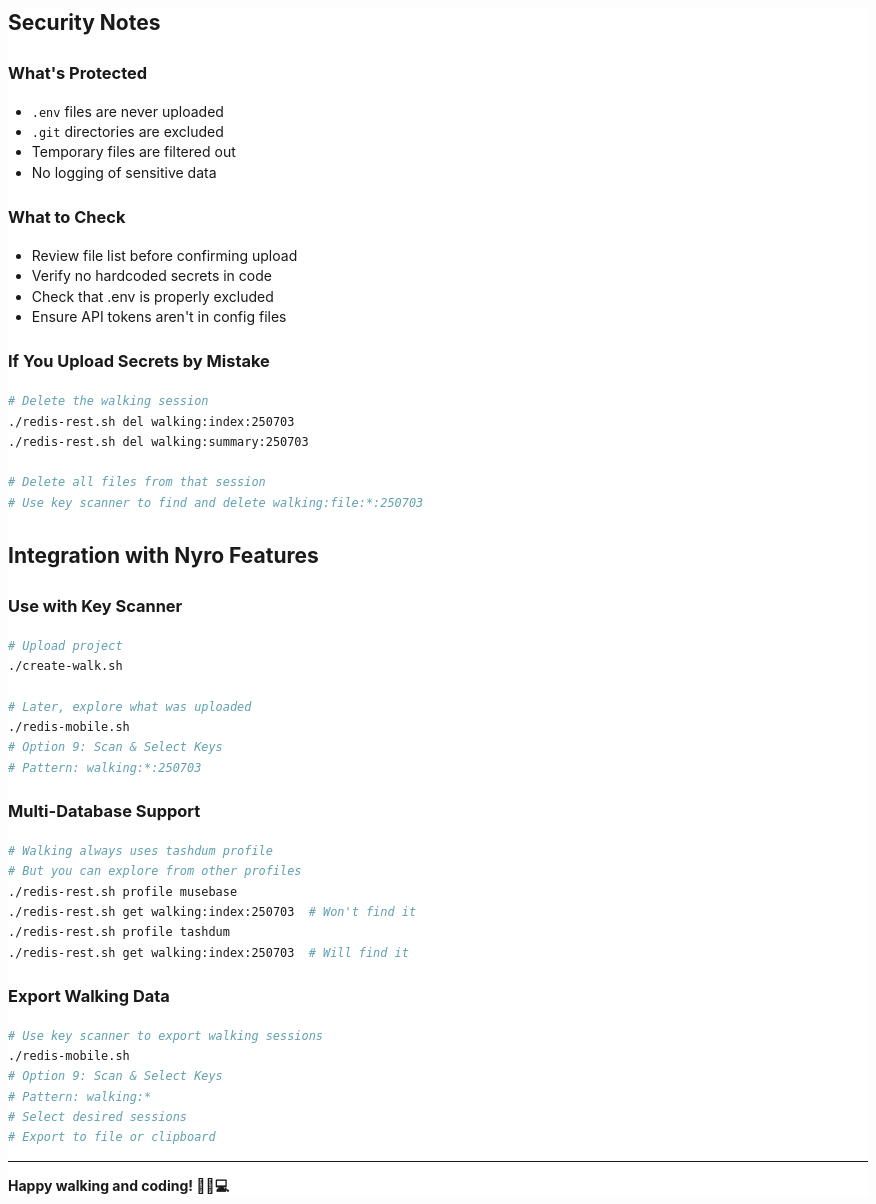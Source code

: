 ## Security Notes

### What's Protected
- `.env` files are never uploaded
- `.git` directories are excluded
- Temporary files are filtered out
- No logging of sensitive data

### What to Check
- Review file list before confirming upload
- Verify no hardcoded secrets in code
- Check that .env is properly excluded
- Ensure API tokens aren't in config files

### If You Upload Secrets by Mistake
```bash
# Delete the walking session
./redis-rest.sh del walking:index:250703
./redis-rest.sh del walking:summary:250703

# Delete all files from that session
# Use key scanner to find and delete walking:file:*:250703
```

## Integration with Nyro Features

### Use with Key Scanner
```bash
# Upload project
./create-walk.sh

# Later, explore what was uploaded
./redis-mobile.sh
# Option 9: Scan & Select Keys
# Pattern: walking:*:250703
```

### Multi-Database Support
```bash
# Walking always uses tashdum profile
# But you can explore from other profiles
./redis-rest.sh profile musebase
./redis-rest.sh get walking:index:250703  # Won't find it
./redis-rest.sh profile tashdum
./redis-rest.sh get walking:index:250703  # Will find it
```

### Export Walking Data
```bash
# Use key scanner to export walking sessions
./redis-mobile.sh
# Option 9: Scan & Select Keys
# Pattern: walking:*
# Select desired sessions
# Export to file or clipboard
```

---

**Happy walking and coding! 🚶‍♂️💻**
